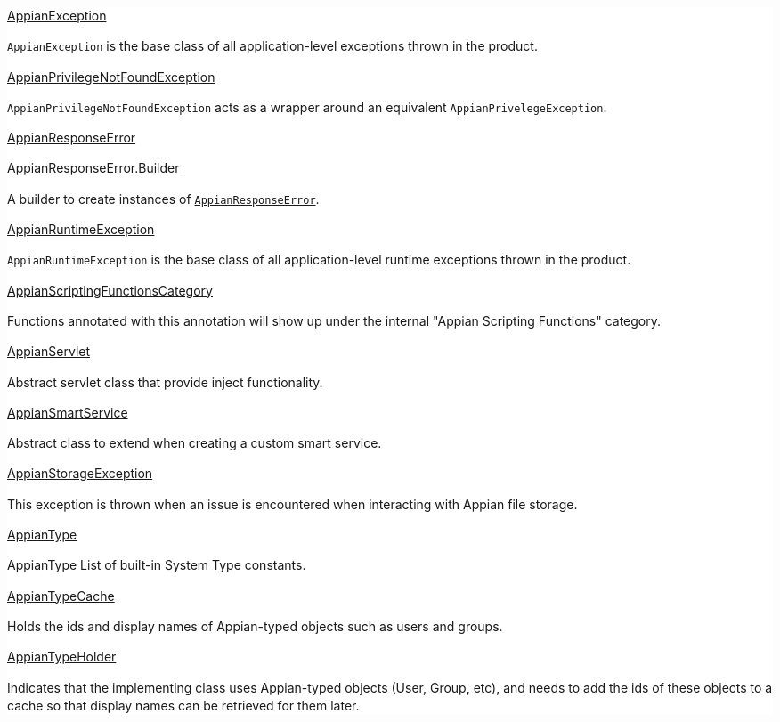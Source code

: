 [AppianException](com/appiancorp/suiteapi/common/exceptions/AppianException.html "class in com.appiancorp.suiteapi.common.exceptions")

`AppianException` is the base class of all application-level exceptions thrown in the product.

[AppianPrivilegeNotFoundException](com/appiancorp/suiteapi/common/exceptions/AppianPrivilegeNotFoundException.html "class in com.appiancorp.suiteapi.common.exceptions")

`AppianPrivilegeNotFoundException` acts as a wrapper around an equivalent `AppianPrivelegeException`.

[AppianResponseError](com/appiancorp/exceptions/AppianResponseError.html "class in com.appiancorp.exceptions")

[AppianResponseError.Builder](com/appiancorp/exceptions/AppianResponseError.Builder.html "class in com.appiancorp.exceptions")

A builder to create instances of [`AppianResponseError`](com/appiancorp/exceptions/AppianResponseError.html "class in com.appiancorp.exceptions").

[AppianRuntimeException](com/appiancorp/suiteapi/common/exceptions/AppianRuntimeException.html "class in com.appiancorp.suiteapi.common.exceptions")

`AppianRuntimeException` is the base class of all application-level runtime exceptions thrown in the product.

[AppianScriptingFunctionsCategory](com/appiancorp/suiteapi/expression/annotations/AppianScriptingFunctionsCategory.html "annotation interface in com.appiancorp.suiteapi.expression.annotations")

Functions annotated with this annotation will show up under the internal "Appian Scripting Functions" category.

[AppianServlet](com/appiancorp/suiteapi/servlet/AppianServlet.html "class in com.appiancorp.suiteapi.servlet")

Abstract servlet class that provide inject functionality.

[AppianSmartService](com/appiancorp/suiteapi/process/framework/AppianSmartService.html "class in com.appiancorp.suiteapi.process.framework")

Abstract class to extend when creating a custom smart service.

[AppianStorageException](com/appiancorp/suiteapi/common/exceptions/AppianStorageException.html "class in com.appiancorp.suiteapi.common.exceptions")

This exception is thrown when an issue is encountered when interacting with Appian file storage.

[AppianType](com/appiancorp/suiteapi/type/AppianType.html "interface in com.appiancorp.suiteapi.type")

AppianType List of built-in System Type constants.

[AppianTypeCache](com/appiancorp/suiteapi/process/AppianTypeCache.html "class in com.appiancorp.suiteapi.process")

Holds the ids and display names of Appian-typed objects such as users and groups.

[AppianTypeHolder](com/appiancorp/suiteapi/process/AppianTypeHolder.html "interface in com.appiancorp.suiteapi.process")

Indicates that the implementing class uses Appian-typed objects (User, Group, etc), and needs to add the ids of these objects to a cache so that display names can be retrieved for them later.
